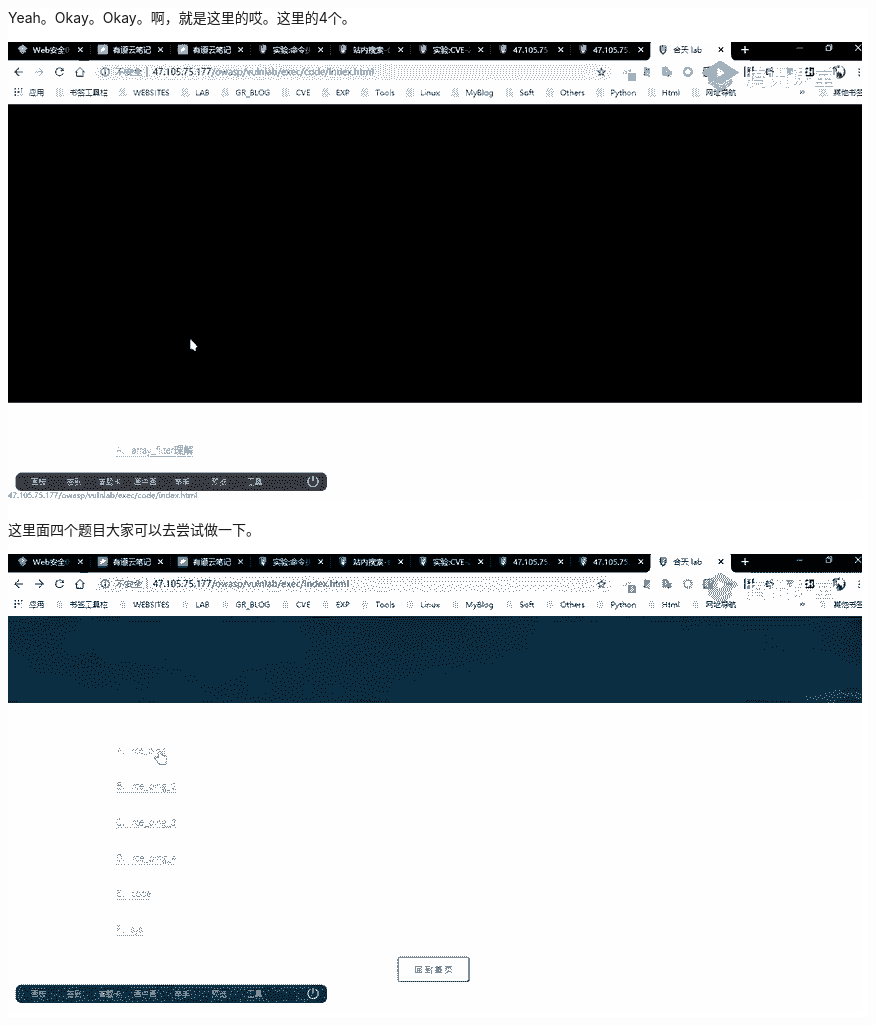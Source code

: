 Yeah。Okay。Okay。啊，就是这里的哎。这里的4个。

![](img/f9341971581c5f978b3d86dc2731e860_153.png)

这里面四个题目大家可以去尝试做一下。

![](img/f9341971581c5f978b3d86dc2731e860_155.png)
